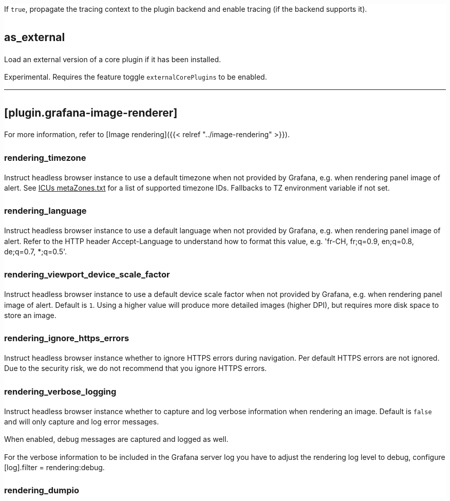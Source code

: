 If `true`, propagate the tracing context to the plugin backend and enable tracing (if the backend supports it).

## as_external

Load an external version of a core plugin if it has been installed.

Experimental. Requires the feature toggle `externalCorePlugins` to be enabled.

<hr>

## [plugin.grafana-image-renderer]

For more information, refer to [Image rendering]({{< relref "../image-rendering" >}}).

### rendering_timezone

Instruct headless browser instance to use a default timezone when not provided by Grafana, e.g. when rendering panel image of alert. See [ICUs metaZones.txt](https://cs.chromium.org/chromium/src/third_party/icu/source/data/misc/metaZones.txt) for a list of supported timezone IDs. Fallbacks to TZ environment variable if not set.

### rendering_language

Instruct headless browser instance to use a default language when not provided by Grafana, e.g. when rendering panel image of alert.
Refer to the HTTP header Accept-Language to understand how to format this value, e.g. 'fr-CH, fr;q=0.9, en;q=0.8, de;q=0.7, \*;q=0.5'.

### rendering_viewport_device_scale_factor

Instruct headless browser instance to use a default device scale factor when not provided by Grafana, e.g. when rendering panel image of alert.
Default is `1`. Using a higher value will produce more detailed images (higher DPI), but requires more disk space to store an image.

### rendering_ignore_https_errors

Instruct headless browser instance whether to ignore HTTPS errors during navigation. Per default HTTPS errors are not ignored. Due to the security risk, we do not recommend that you ignore HTTPS errors.

### rendering_verbose_logging

Instruct headless browser instance whether to capture and log verbose information when rendering an image. Default is `false` and will only capture and log error messages.

When enabled, debug messages are captured and logged as well.

For the verbose information to be included in the Grafana server log you have to adjust the rendering log level to debug, configure [log].filter = rendering:debug.

### rendering_dumpio
